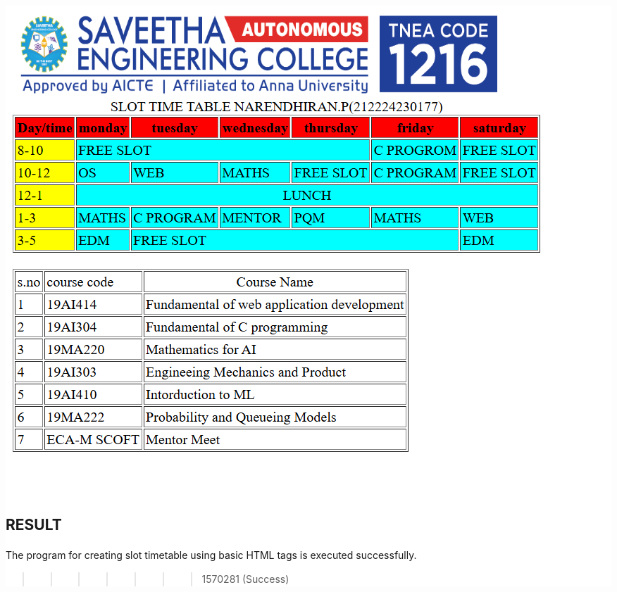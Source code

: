 ![alt text](<Screenshot 2025-04-22 204533.png>)

## RESULT
The program for creating slot timetable using basic HTML tags is executed successfully.
>>>>>>> 1570281 (Success)
